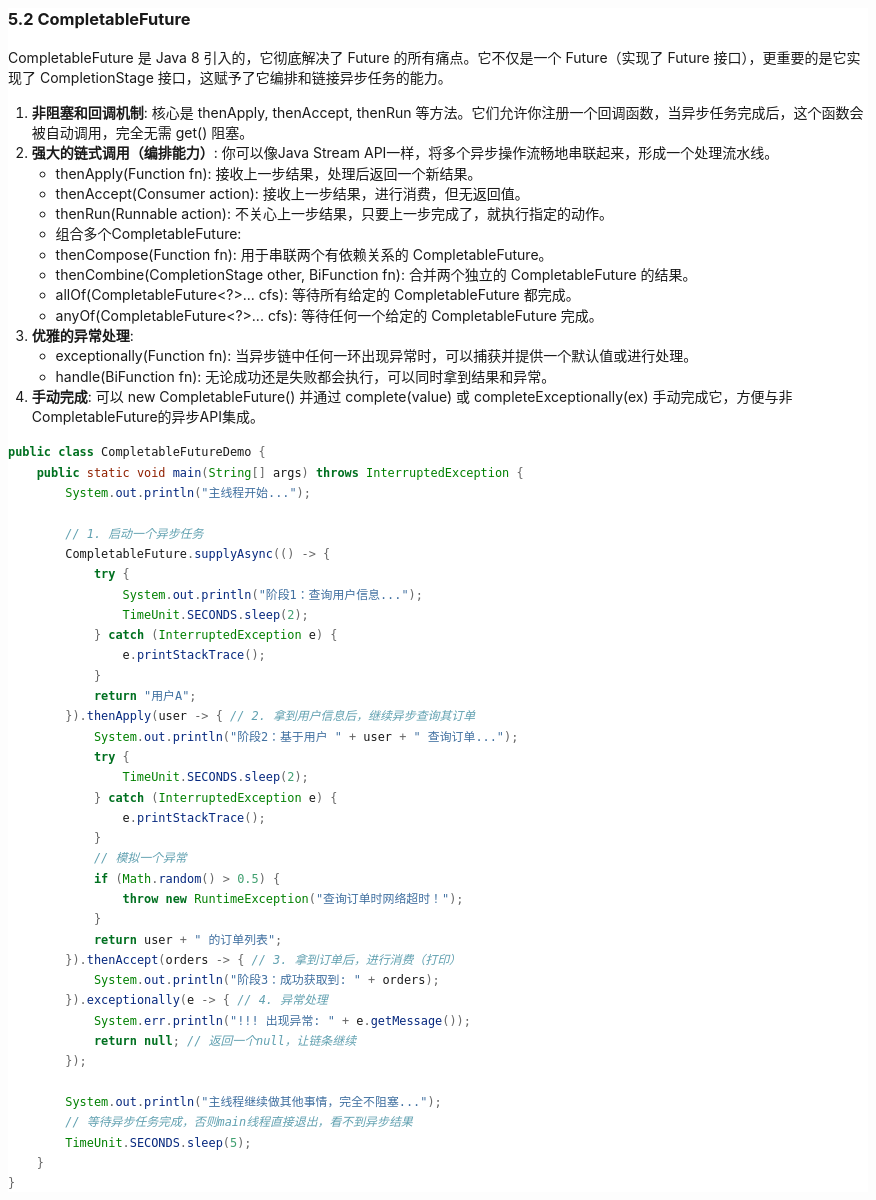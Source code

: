 ### 5.2 CompletableFuture

CompletableFuture 是 Java 8 引入的，它彻底解决了 Future 的所有痛点。它不仅是一个 Future（实现了 Future 接口），更重要的是它实现了 CompletionStage 接口，这赋予了它编排和链接异步任务的能力。

1. **非阻塞和回调机制**: 核心是 thenApply, thenAccept, thenRun 等方法。它们允许你注册一个回调函数，当异步任务完成后，这个函数会被自动调用，完全无需 get() 阻塞。
2. **强大的链式调用（编排能力）**: 你可以像Java Stream API一样，将多个异步操作流畅地串联起来，形成一个处理流水线。
    - thenApply(Function fn): 接收上一步结果，处理后返回一个新结果。
    - thenAccept(Consumer action): 接收上一步结果，进行消费，但无返回值。
    - thenRun(Runnable action): 不关心上一步结果，只要上一步完成了，就执行指定的动作。
    - 组合多个CompletableFuture:
    - thenCompose(Function fn): 用于串联两个有依赖关系的 CompletableFuture。
    - thenCombine(CompletionStage other, BiFunction fn): 合并两个独立的 CompletableFuture 的结果。
    - allOf(CompletableFuture<?>... cfs): 等待所有给定的 CompletableFuture 都完成。
    - anyOf(CompletableFuture<?>... cfs): 等待任何一个给定的 CompletableFuture 完成。
3. **优雅的异常处理**:
    - exceptionally(Function fn): 当异步链中任何一环出现异常时，可以捕获并提供一个默认值或进行处理。
    - handle(BiFunction fn): 无论成功还是失败都会执行，可以同时拿到结果和异常。
4. **手动完成**: 可以 new CompletableFuture() 并通过 complete(value) 或 completeExceptionally(ex) 手动完成它，方便与非CompletableFuture的异步API集成。

``` java
public class CompletableFutureDemo {
    public static void main(String[] args) throws InterruptedException {
        System.out.println("主线程开始...");

        // 1. 启动一个异步任务
        CompletableFuture.supplyAsync(() -> {
            try {
                System.out.println("阶段1：查询用户信息...");
                TimeUnit.SECONDS.sleep(2);
            } catch (InterruptedException e) {
                e.printStackTrace();
            }
            return "用户A";
        }).thenApply(user -> { // 2. 拿到用户信息后，继续异步查询其订单
            System.out.println("阶段2：基于用户 " + user + " 查询订单...");
            try {
                TimeUnit.SECONDS.sleep(2);
            } catch (InterruptedException e) {
                e.printStackTrace();
            }
            // 模拟一个异常
            if (Math.random() > 0.5) {
                throw new RuntimeException("查询订单时网络超时！");
            }
            return user + " 的订单列表";
        }).thenAccept(orders -> { // 3. 拿到订单后，进行消费（打印）
            System.out.println("阶段3：成功获取到: " + orders);
        }).exceptionally(e -> { // 4. 异常处理
            System.err.println("!!! 出现异常: " + e.getMessage());
            return null; // 返回一个null，让链条继续
        });

        System.out.println("主线程继续做其他事情，完全不阻塞...");
        // 等待异步任务完成，否则main线程直接退出，看不到异步结果
        TimeUnit.SECONDS.sleep(5); 
    }
}
```
